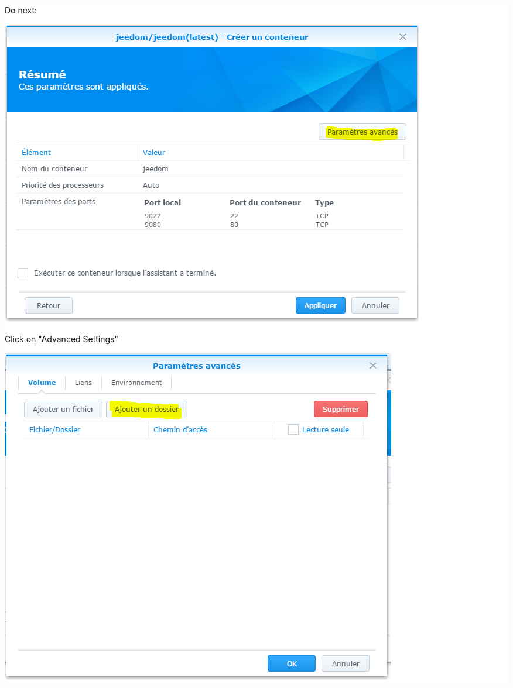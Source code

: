 Do next:

![install synology 24](../images/install_synology_24.PNG)

Click on "Advanced Settings"

![install synology 25](../images/install_synology_25.PNG)
